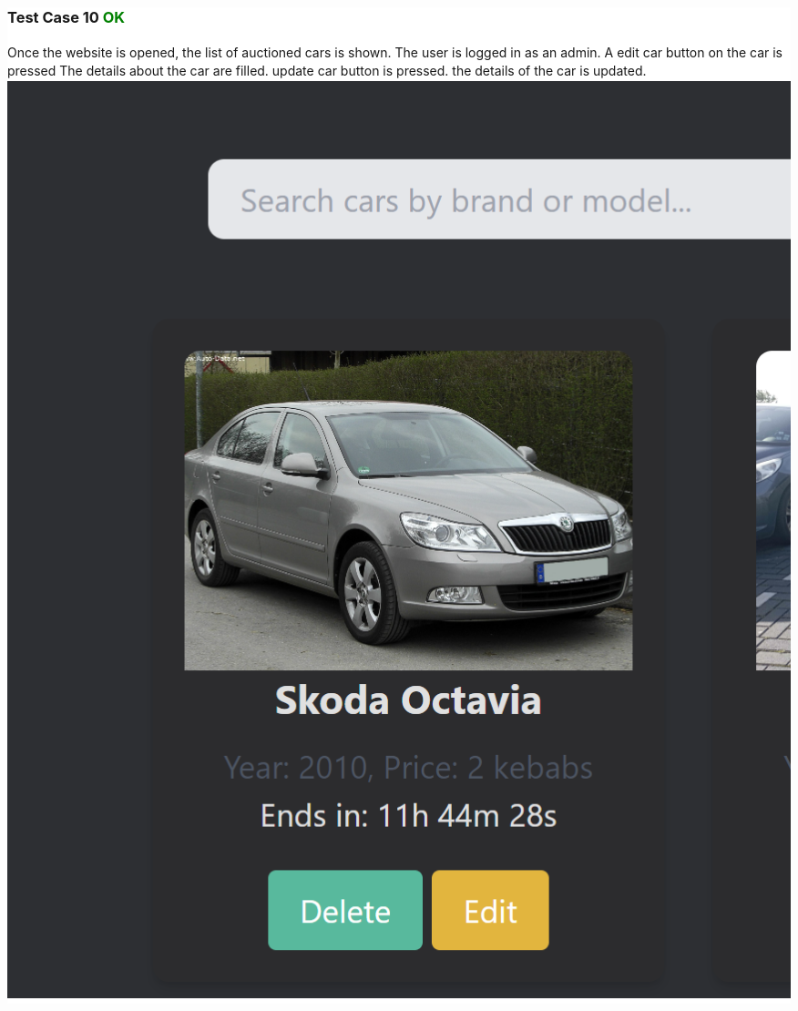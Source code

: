 
### Test Case 10 <span style="color:green">OK<span>

Once the website is opened, the list of auctioned cars is shown.
The user is logged in as an admin.
A edit car button on the car is pressed
The details about the car are filled.
update car button is pressed.
the details of the car is updated.
![pre_edited_car.png](images/pre_edited_car.png)